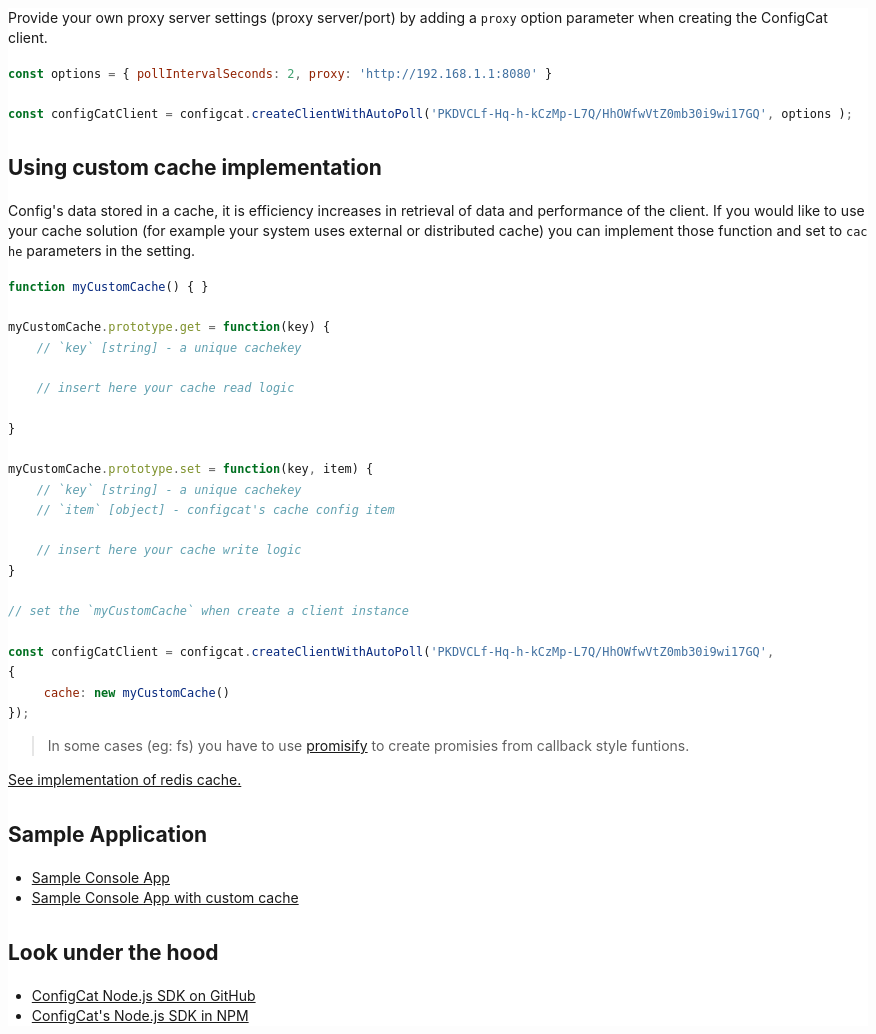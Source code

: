 Provide your own proxy server settings (proxy server/port) by adding a `proxy` option parameter when creating the ConfigCat client.

```js
const options = { pollIntervalSeconds: 2, proxy: 'http://192.168.1.1:8080' }

const configCatClient = configcat.createClientWithAutoPoll('PKDVCLf-Hq-h-kCzMp-L7Q/HhOWfwVtZ0mb30i9wi17GQ', options );
```

## Using custom cache implementation

Config's data stored in a cache, it is efficiency increases in retrieval of data and performance of the client. If you would like to use your cache solution (for example your system uses external or distributed cache) you can implement those function and set to `cache` parameters in the setting.

```js
function myCustomCache() { }

myCustomCache.prototype.get = function(key) {
    // `key` [string] - a unique cachekey

    // insert here your cache read logic

}

myCustomCache.prototype.set = function(key, item) {
    // `key` [string] - a unique cachekey
    // `item` [object] - configcat's cache config item

    // insert here your cache write logic
}

// set the `myCustomCache` when create a client instance

const configCatClient = configcat.createClientWithAutoPoll('PKDVCLf-Hq-h-kCzMp-L7Q/HhOWfwVtZ0mb30i9wi17GQ',
{
     cache: new myCustomCache()
});
```

> In some cases (eg: fs) you have to use [promisify](https://nodejs.org/dist/latest-v8.x/docs/api/util.html#util_util_promisify_original) to create promisies from callback style funtions.

[See implementation of redis cache.](https://github.com/configcat/node-sdk/tree/master/samples/customcache)

## Sample Application

- [Sample Console App](https://github.com/configcat/node-sdk/blob/master/samples/console)
- [Sample Console App with custom cache](https://github.com/configcat/node-sdk/tree/master/samples/customcache)

## Look under the hood

- [ConfigCat Node.js SDK on GitHub](https://github.com/configcat/node-sdk)
- [ConfigCat's Node.js SDK in NPM](https://www.npmjs.com/package/configcat-node)
